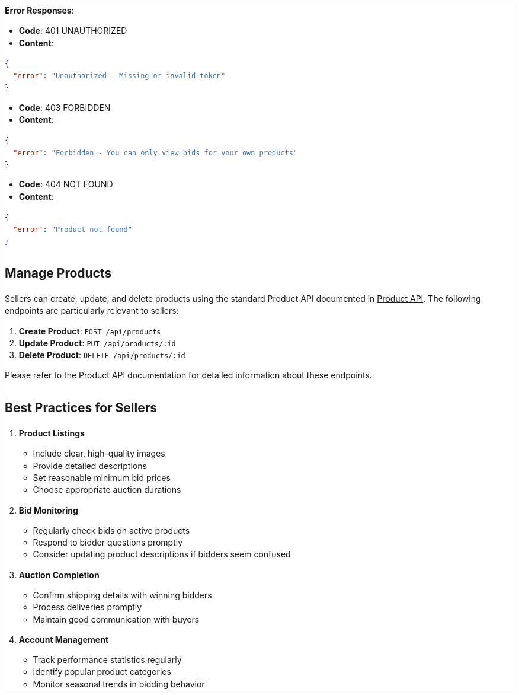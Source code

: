 
**Error Responses**:

- **Code**: 401 UNAUTHORIZED
- **Content**: 
```json
{
  "error": "Unauthorized - Missing or invalid token"
}
```

- **Code**: 403 FORBIDDEN
- **Content**: 
```json
{
  "error": "Forbidden - You can only view bids for your own products"
}
```

- **Code**: 404 NOT FOUND
- **Content**: 
```json
{
  "error": "Product not found"
}
```

## Manage Products

Sellers can create, update, and delete products using the standard Product API documented in [Product API](./product-api.md). The following endpoints are particularly relevant to sellers:

1. **Create Product**: `POST /api/products` 
2. **Update Product**: `PUT /api/products/:id`
3. **Delete Product**: `DELETE /api/products/:id`

Please refer to the Product API documentation for detailed information about these endpoints.

## Best Practices for Sellers

1. **Product Listings**
   - Include clear, high-quality images
   - Provide detailed descriptions
   - Set reasonable minimum bid prices
   - Choose appropriate auction durations

2. **Bid Monitoring**
   - Regularly check bids on active products
   - Respond to bidder questions promptly
   - Consider updating product descriptions if bidders seem confused

3. **Auction Completion**
   - Confirm shipping details with winning bidders
   - Process deliveries promptly
   - Maintain good communication with buyers

4. **Account Management**
   - Track performance statistics regularly
   - Identify popular product categories
   - Monitor seasonal trends in bidding behavior 